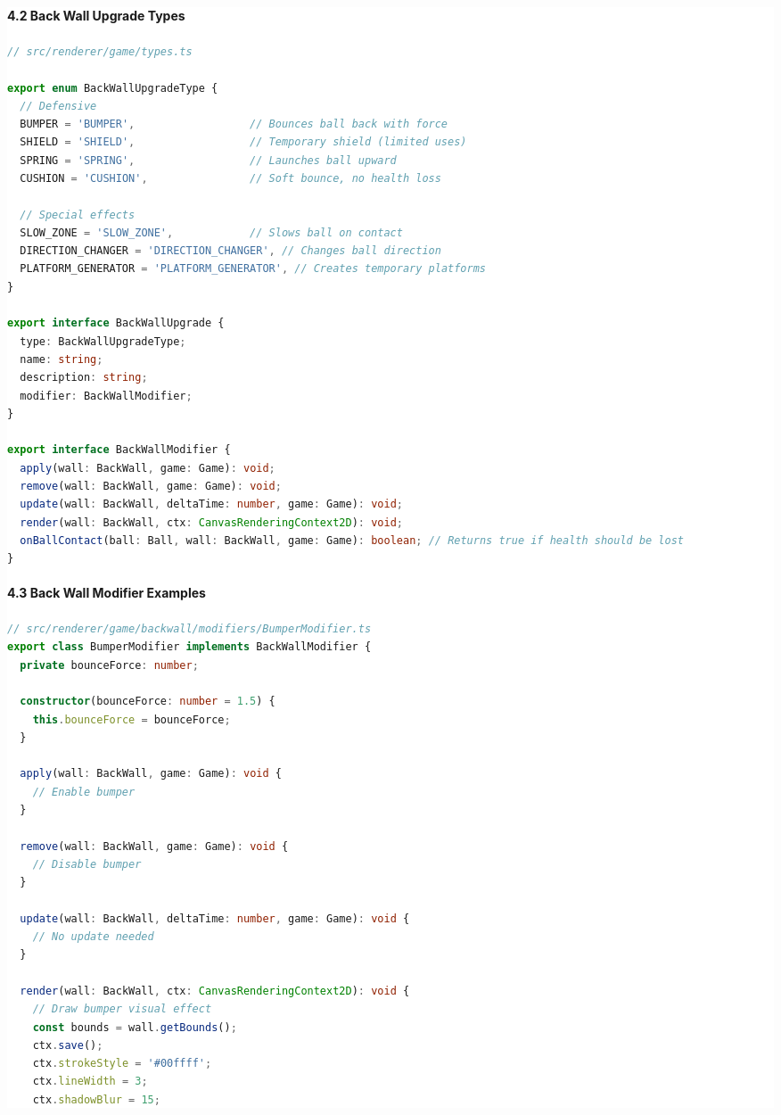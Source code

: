#### 4.2 Back Wall Upgrade Types

```typescript
// src/renderer/game/types.ts

export enum BackWallUpgradeType {
  // Defensive
  BUMPER = 'BUMPER',                  // Bounces ball back with force
  SHIELD = 'SHIELD',                  // Temporary shield (limited uses)
  SPRING = 'SPRING',                  // Launches ball upward
  CUSHION = 'CUSHION',                // Soft bounce, no health loss
  
  // Special effects
  SLOW_ZONE = 'SLOW_ZONE',            // Slows ball on contact
  DIRECTION_CHANGER = 'DIRECTION_CHANGER', // Changes ball direction
  PLATFORM_GENERATOR = 'PLATFORM_GENERATOR', // Creates temporary platforms
}

export interface BackWallUpgrade {
  type: BackWallUpgradeType;
  name: string;
  description: string;
  modifier: BackWallModifier;
}

export interface BackWallModifier {
  apply(wall: BackWall, game: Game): void;
  remove(wall: BackWall, game: Game): void;
  update(wall: BackWall, deltaTime: number, game: Game): void;
  render(wall: BackWall, ctx: CanvasRenderingContext2D): void;
  onBallContact(ball: Ball, wall: BackWall, game: Game): boolean; // Returns true if health should be lost
}
```

#### 4.3 Back Wall Modifier Examples

```typescript
// src/renderer/game/backwall/modifiers/BumperModifier.ts
export class BumperModifier implements BackWallModifier {
  private bounceForce: number;
  
  constructor(bounceForce: number = 1.5) {
    this.bounceForce = bounceForce;
  }
  
  apply(wall: BackWall, game: Game): void {
    // Enable bumper
  }
  
  remove(wall: BackWall, game: Game): void {
    // Disable bumper
  }
  
  update(wall: BackWall, deltaTime: number, game: Game): void {
    // No update needed
  }
  
  render(wall: BackWall, ctx: CanvasRenderingContext2D): void {
    // Draw bumper visual effect
    const bounds = wall.getBounds();
    ctx.save();
    ctx.strokeStyle = '#00ffff';
    ctx.lineWidth = 3;
    ctx.shadowBlur = 15;
```
